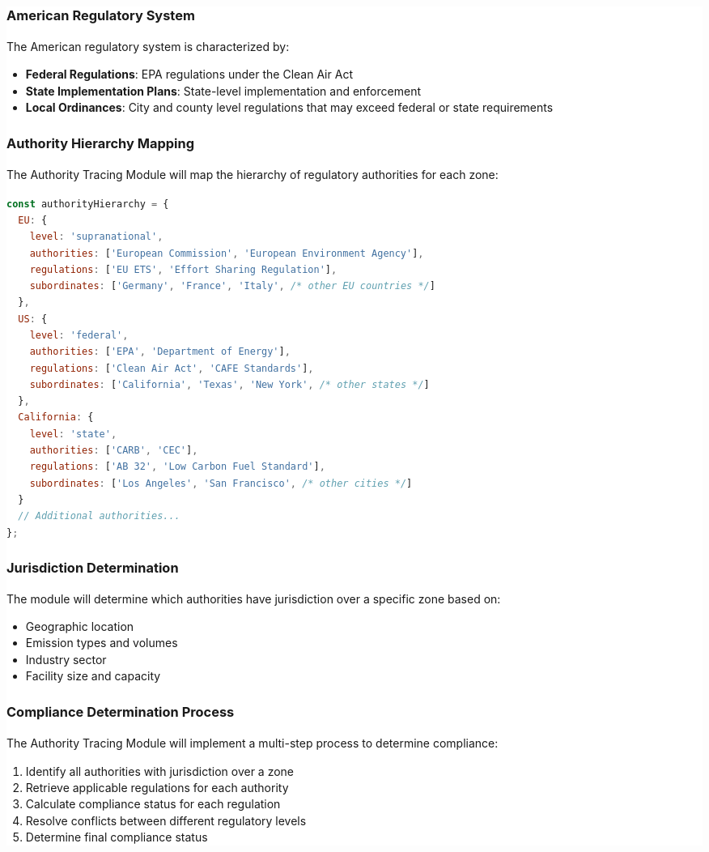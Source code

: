 ### American Regulatory System

The American regulatory system is characterized by:

- **Federal Regulations**: EPA regulations under the Clean Air Act
- **State Implementation Plans**: State-level implementation and enforcement
- **Local Ordinances**: City and county level regulations that may exceed federal or state requirements

### Authority Hierarchy Mapping

The Authority Tracing Module will map the hierarchy of regulatory authorities for each zone:

```javascript
const authorityHierarchy = {
  EU: {
    level: 'supranational',
    authorities: ['European Commission', 'European Environment Agency'],
    regulations: ['EU ETS', 'Effort Sharing Regulation'],
    subordinates: ['Germany', 'France', 'Italy', /* other EU countries */]
  },
  US: {
    level: 'federal',
    authorities: ['EPA', 'Department of Energy'],
    regulations: ['Clean Air Act', 'CAFE Standards'],
    subordinates: ['California', 'Texas', 'New York', /* other states */]
  },
  California: {
    level: 'state',
    authorities: ['CARB', 'CEC'],
    regulations: ['AB 32', 'Low Carbon Fuel Standard'],
    subordinates: ['Los Angeles', 'San Francisco', /* other cities */]
  }
  // Additional authorities...
};
```

### Jurisdiction Determination

The module will determine which authorities have jurisdiction over a specific zone based on:

- Geographic location
- Emission types and volumes
- Industry sector
- Facility size and capacity

### Compliance Determination Process

The Authority Tracing Module will implement a multi-step process to determine compliance:

1. Identify all authorities with jurisdiction over a zone
2. Retrieve applicable regulations for each authority
3. Calculate compliance status for each regulation
4. Resolve conflicts between different regulatory levels
5. Determine final compliance status
